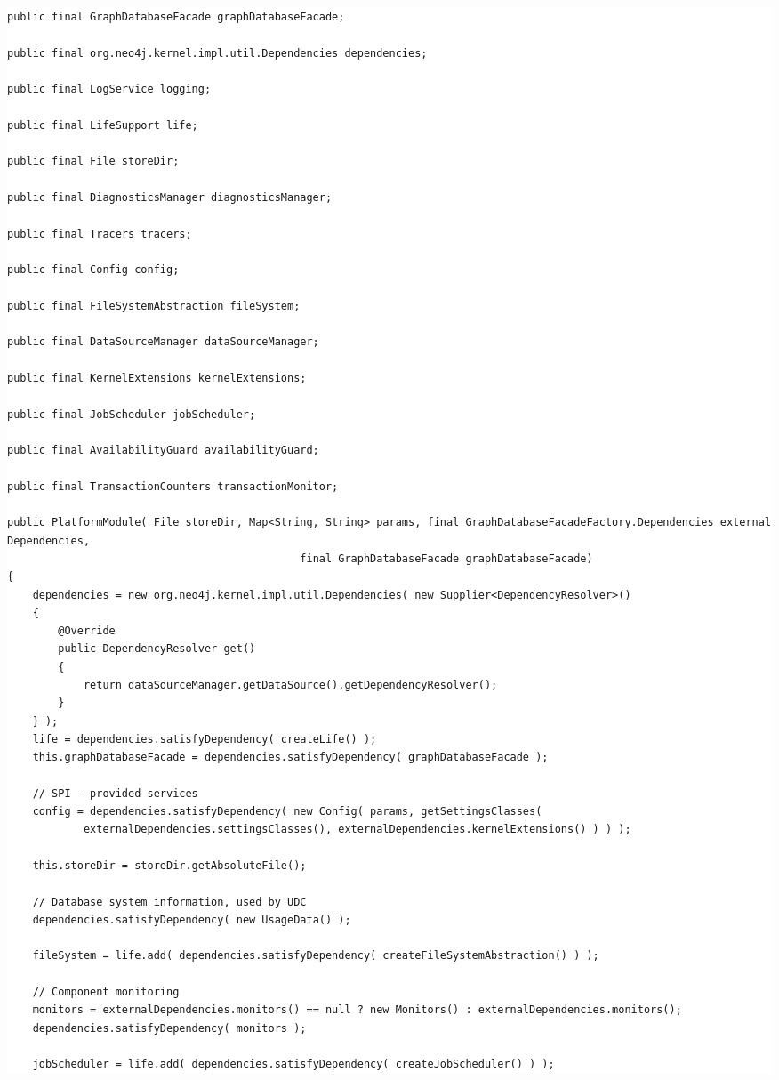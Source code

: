     public final GraphDatabaseFacade graphDatabaseFacade;

    public final org.neo4j.kernel.impl.util.Dependencies dependencies;

    public final LogService logging;

    public final LifeSupport life;

    public final File storeDir;

    public final DiagnosticsManager diagnosticsManager;

    public final Tracers tracers;

    public final Config config;

    public final FileSystemAbstraction fileSystem;

    public final DataSourceManager dataSourceManager;

    public final KernelExtensions kernelExtensions;

    public final JobScheduler jobScheduler;

    public final AvailabilityGuard availabilityGuard;

    public final TransactionCounters transactionMonitor;

    public PlatformModule( File storeDir, Map<String, String> params, final GraphDatabaseFacadeFactory.Dependencies externalDependencies,
                                                  final GraphDatabaseFacade graphDatabaseFacade)
    {
        dependencies = new org.neo4j.kernel.impl.util.Dependencies( new Supplier<DependencyResolver>()
        {
            @Override
            public DependencyResolver get()
            {
                return dataSourceManager.getDataSource().getDependencyResolver();
            }
        } );
        life = dependencies.satisfyDependency( createLife() );
        this.graphDatabaseFacade = dependencies.satisfyDependency( graphDatabaseFacade );

        // SPI - provided services
        config = dependencies.satisfyDependency( new Config( params, getSettingsClasses(
                externalDependencies.settingsClasses(), externalDependencies.kernelExtensions() ) ) );

        this.storeDir = storeDir.getAbsoluteFile();

        // Database system information, used by UDC
        dependencies.satisfyDependency( new UsageData() );

        fileSystem = life.add( dependencies.satisfyDependency( createFileSystemAbstraction() ) );

        // Component monitoring
        monitors = externalDependencies.monitors() == null ? new Monitors() : externalDependencies.monitors();
        dependencies.satisfyDependency( monitors );

        jobScheduler = life.add( dependencies.satisfyDependency( createJobScheduler() ) );
